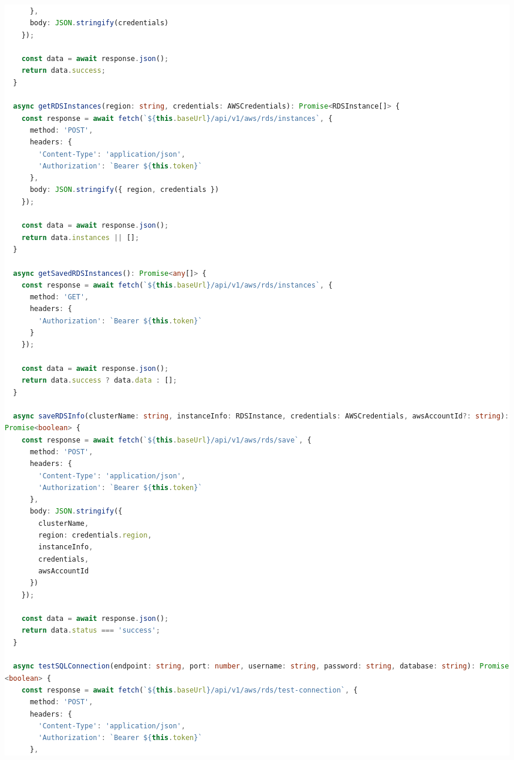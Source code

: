 ```typescript
      },
      body: JSON.stringify(credentials)
    });

    const data = await response.json();
    return data.success;
  }

  async getRDSInstances(region: string, credentials: AWSCredentials): Promise<RDSInstance[]> {
    const response = await fetch(`${this.baseUrl}/api/v1/aws/rds/instances`, {
      method: 'POST',
      headers: {
        'Content-Type': 'application/json',
        'Authorization': `Bearer ${this.token}`
      },
      body: JSON.stringify({ region, credentials })
    });

    const data = await response.json();
    return data.instances || [];
  }

  async getSavedRDSInstances(): Promise<any[]> {
    const response = await fetch(`${this.baseUrl}/api/v1/aws/rds/instances`, {
      method: 'GET',
      headers: {
        'Authorization': `Bearer ${this.token}`
      }
    });

    const data = await response.json();
    return data.success ? data.data : [];
  }

  async saveRDSInfo(clusterName: string, instanceInfo: RDSInstance, credentials: AWSCredentials, awsAccountId?: string): Promise<boolean> {
    const response = await fetch(`${this.baseUrl}/api/v1/aws/rds/save`, {
      method: 'POST',
      headers: {
        'Content-Type': 'application/json',
        'Authorization': `Bearer ${this.token}`
      },
      body: JSON.stringify({
        clusterName,
        region: credentials.region,
        instanceInfo,
        credentials,
        awsAccountId
      })
    });

    const data = await response.json();
    return data.status === 'success';
  }

  async testSQLConnection(endpoint: string, port: number, username: string, password: string, database: string): Promise<boolean> {
    const response = await fetch(`${this.baseUrl}/api/v1/aws/rds/test-connection`, {
      method: 'POST',
      headers: {
        'Content-Type': 'application/json',
        'Authorization': `Bearer ${this.token}`
      },
```
